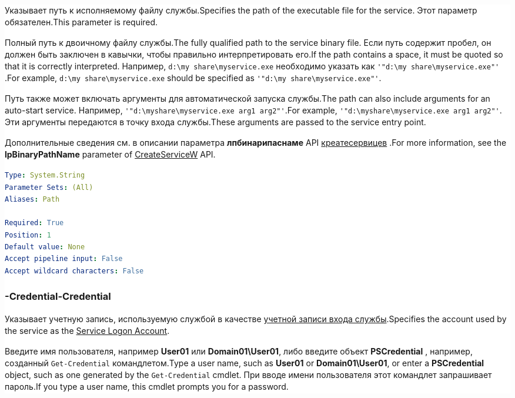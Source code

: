 <span data-ttu-id="b68f7-126">Указывает путь к исполняемому файлу службы.</span><span class="sxs-lookup"><span data-stu-id="b68f7-126">Specifies the path of the executable file for the service.</span></span> <span data-ttu-id="b68f7-127">Этот параметр обязателен.</span><span class="sxs-lookup"><span data-stu-id="b68f7-127">This parameter is required.</span></span>

<span data-ttu-id="b68f7-128">Полный путь к двоичному файлу службы.</span><span class="sxs-lookup"><span data-stu-id="b68f7-128">The fully qualified path to the service binary file.</span></span> <span data-ttu-id="b68f7-129">Если путь содержит пробел, он должен быть заключен в кавычки, чтобы правильно интерпретировать его.</span><span class="sxs-lookup"><span data-stu-id="b68f7-129">If the path contains a space, it must be quoted so that it is correctly interpreted.</span></span> <span data-ttu-id="b68f7-130">Например, `d:\my share\myservice.exe` необходимо указать как `'"d:\my share\myservice.exe"'` .</span><span class="sxs-lookup"><span data-stu-id="b68f7-130">For example, `d:\my share\myservice.exe` should be specified as `'"d:\my share\myservice.exe"'`.</span></span>

<span data-ttu-id="b68f7-131">Путь также может включать аргументы для автоматической запуска службы.</span><span class="sxs-lookup"><span data-stu-id="b68f7-131">The path can also include arguments for an auto-start service.</span></span> <span data-ttu-id="b68f7-132">Например, `'"d:\myshare\myservice.exe arg1 arg2"'`.</span><span class="sxs-lookup"><span data-stu-id="b68f7-132">For example, `'"d:\myshare\myservice.exe arg1 arg2"'`.</span></span> <span data-ttu-id="b68f7-133">Эти аргументы передаются в точку входа службы.</span><span class="sxs-lookup"><span data-stu-id="b68f7-133">These arguments are passed to the service entry point.</span></span>

<span data-ttu-id="b68f7-134">Дополнительные сведения см. в описании параметра **лпбинарипаснаме** API [креатесервицев](/windows/win32/api/winsvc/nf-winsvc-createservicew) .</span><span class="sxs-lookup"><span data-stu-id="b68f7-134">For more information, see the **lpBinaryPathName** parameter of [CreateServiceW](/windows/win32/api/winsvc/nf-winsvc-createservicew) API.</span></span>

```yaml
Type: System.String
Parameter Sets: (All)
Aliases: Path

Required: True
Position: 1
Default value: None
Accept pipeline input: False
Accept wildcard characters: False
```

### <span data-ttu-id="b68f7-135">-Credential</span><span class="sxs-lookup"><span data-stu-id="b68f7-135">-Credential</span></span>

<span data-ttu-id="b68f7-136">Указывает учетную запись, используемую службой в качестве [учетной записи входа службы](/windows/desktop/ad/about-service-logon-accounts).</span><span class="sxs-lookup"><span data-stu-id="b68f7-136">Specifies the account used by the service as the [Service Logon Account](/windows/desktop/ad/about-service-logon-accounts).</span></span>

<span data-ttu-id="b68f7-137">Введите имя пользователя, например **User01** или **Domain01\User01**, либо введите объект **PSCredential** , например, созданный `Get-Credential` командлетом.</span><span class="sxs-lookup"><span data-stu-id="b68f7-137">Type a user name, such as **User01** or **Domain01\User01**, or enter a **PSCredential** object, such as one generated by the `Get-Credential` cmdlet.</span></span> <span data-ttu-id="b68f7-138">При вводе имени пользователя этот командлет запрашивает пароль.</span><span class="sxs-lookup"><span data-stu-id="b68f7-138">If you type a user name, this cmdlet prompts you for a password.</span></span>
